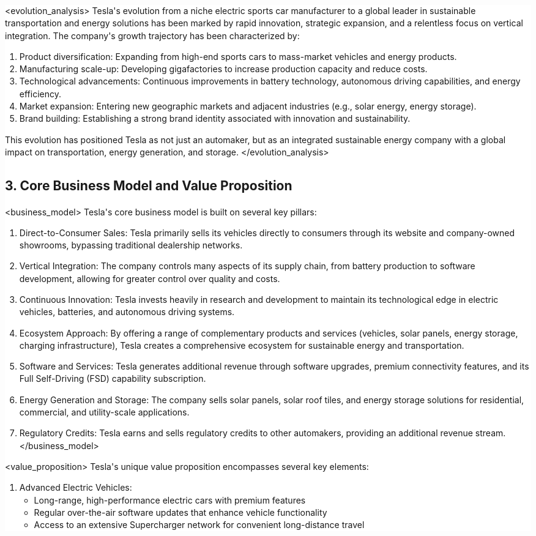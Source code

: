 <evolution_analysis>
Tesla's evolution from a niche electric sports car manufacturer to a global leader in sustainable transportation and energy solutions has been marked by rapid innovation, strategic expansion, and a relentless focus on vertical integration. The company's growth trajectory has been characterized by:

1. Product diversification: Expanding from high-end sports cars to mass-market vehicles and energy products.
2. Manufacturing scale-up: Developing gigafactories to increase production capacity and reduce costs.
3. Technological advancements: Continuous improvements in battery technology, autonomous driving capabilities, and energy efficiency.
4. Market expansion: Entering new geographic markets and adjacent industries (e.g., solar energy, energy storage).
5. Brand building: Establishing a strong brand identity associated with innovation and sustainability.

This evolution has positioned Tesla as not just an automaker, but as an integrated sustainable energy company with a global impact on transportation, energy generation, and storage.
</evolution_analysis>

## 3. Core Business Model and Value Proposition

<business_model>
Tesla's core business model is built on several key pillars:

1. Direct-to-Consumer Sales: Tesla primarily sells its vehicles directly to consumers through its website and company-owned showrooms, bypassing traditional dealership networks.

2. Vertical Integration: The company controls many aspects of its supply chain, from battery production to software development, allowing for greater control over quality and costs.

3. Continuous Innovation: Tesla invests heavily in research and development to maintain its technological edge in electric vehicles, batteries, and autonomous driving systems.

4. Ecosystem Approach: By offering a range of complementary products and services (vehicles, solar panels, energy storage, charging infrastructure), Tesla creates a comprehensive ecosystem for sustainable energy and transportation.

5. Software and Services: Tesla generates additional revenue through software upgrades, premium connectivity features, and its Full Self-Driving (FSD) capability subscription.

6. Energy Generation and Storage: The company sells solar panels, solar roof tiles, and energy storage solutions for residential, commercial, and utility-scale applications.

7. Regulatory Credits: Tesla earns and sells regulatory credits to other automakers, providing an additional revenue stream.
</business_model>

<value_proposition>
Tesla's unique value proposition encompasses several key elements:

1. Advanced Electric Vehicles:
   - Long-range, high-performance electric cars with premium features
   - Regular over-the-air software updates that enhance vehicle functionality
   - Access to an extensive Supercharger network for convenient long-distance travel

